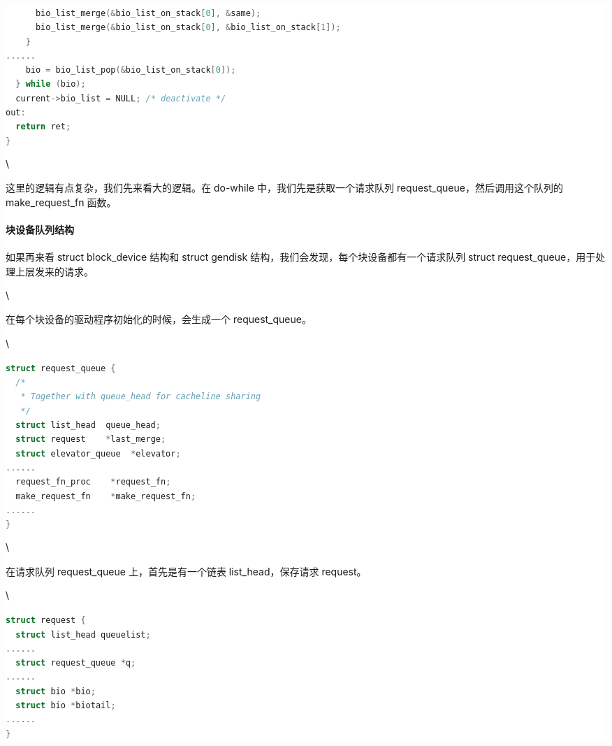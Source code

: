 ```c
      bio_list_merge(&bio_list_on_stack[0], &same);
      bio_list_merge(&bio_list_on_stack[0], &bio_list_on_stack[1]);
    } 
......
    bio = bio_list_pop(&bio_list_on_stack[0]);
  } while (bio);
  current->bio_list = NULL; /* deactivate */
out:
  return ret;
}

```

\


这里的逻辑有点复杂，我们先来看大的逻辑。在 do-while 中，我们先是获取一个请求队列 request\_queue，然后调用这个队列的 make\_request\_fn 函数。

#### 块设备队列结构

如果再来看 struct block\_device 结构和 struct gendisk 结构，我们会发现，每个块设备都有一个请求队列 struct request\_queue，用于处理上层发来的请求。

\


在每个块设备的驱动程序初始化的时候，会生成一个 request\_queue。

\


```c
struct request_queue {
  /*
   * Together with queue_head for cacheline sharing
   */
  struct list_head  queue_head;
  struct request    *last_merge;
  struct elevator_queue  *elevator;
......
  request_fn_proc    *request_fn;
  make_request_fn    *make_request_fn;
......
}

```

\


在请求队列 request\_queue 上，首先是有一个链表 list\_head，保存请求 request。

\


```c
struct request {
  struct list_head queuelist;
......
  struct request_queue *q;
......
  struct bio *bio;
  struct bio *biotail;
......
}

```
